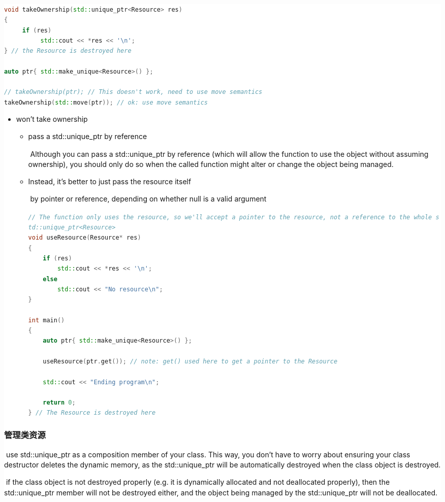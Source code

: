   ```c++
  void takeOwnership(std::unique_ptr<Resource> res)
  {
       if (res)
            std::cout << *res << '\n';
  } // the Resource is destroyed here
  
  auto ptr{ std::make_unique<Resource>() };
  
  // takeOwnership(ptr); // This doesn't work, need to use move semantics
  takeOwnership(std::move(ptr)); // ok: use move semantics
  ```

- won’t take ownership

  - pass a std::unique_ptr by reference

    ​	Although you can pass a std::unique_ptr by reference (which will allow the function to use the object without assuming ownership), you should only do so when the called function might alter or change the object being managed.

  - Instead, it’s better to just pass the resource itself 

    ​	by pointer or reference, depending on whether null is a valid argument

    ```c++
    // The function only uses the resource, so we'll accept a pointer to the resource, not a reference to the whole std::unique_ptr<Resource>
    void useResource(Resource* res)
    {
    	if (res)
    		std::cout << *res << '\n';
    	else
    		std::cout << "No resource\n";
    }
    
    int main()
    {
    	auto ptr{ std::make_unique<Resource>() };
    
    	useResource(ptr.get()); // note: get() used here to get a pointer to the Resource
    
    	std::cout << "Ending program\n";
    
    	return 0;
    } // The Resource is destroyed here
    ```

### 管理类资源

​		use std::unique_ptr as a composition member of your class.  This way, you don’t have to worry about ensuring your class destructor deletes the dynamic memory, as the std::unique_ptr will be automatically destroyed when the class object is destroyed.

​		 if the class object is not destroyed properly (e.g. it is dynamically allocated and not deallocated properly), then the std::unique_ptr member will not be destroyed either, and the object being managed by the std::unique_ptr will not be deallocated.
